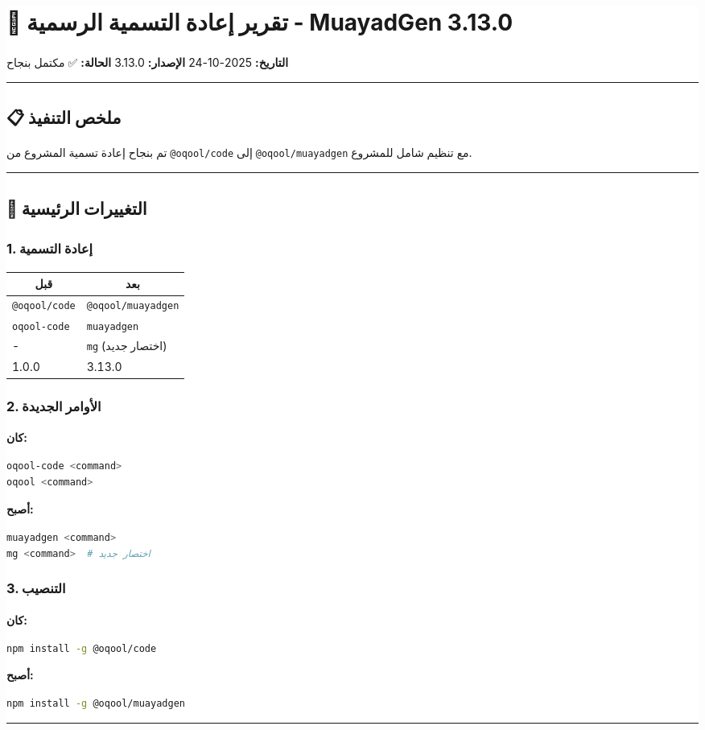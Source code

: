 # 🎉 تقرير إعادة التسمية الرسمية - MuayadGen 3.13.0

**التاريخ:** 2025-10-24
**الإصدار:** 3.13.0
**الحالة:** ✅ مكتمل بنجاح

---

## 📋 ملخص التنفيذ

تم بنجاح إعادة تسمية المشروع من `@oqool/code` إلى `@oqool/muayadgen` مع تنظيم شامل للمشروع.

---

## 🔄 التغييرات الرئيسية

### 1. إعادة التسمية

| قبل | بعد |
|-----|-----|
| `@oqool/code` | `@oqool/muayadgen` |
| `oqool-code` | `muayadgen` |
| - | `mg` (اختصار جديد) |
| 1.0.0 | 3.13.0 |

### 2. الأوامر الجديدة

**كان:**
```bash
oqool-code <command>
oqool <command>
```

**أصبح:**
```bash
muayadgen <command>
mg <command>  # اختصار جديد
```

### 3. التنصيب

**كان:**
```bash
npm install -g @oqool/code
```

**أصبح:**
```bash
npm install -g @oqool/muayadgen
```

---